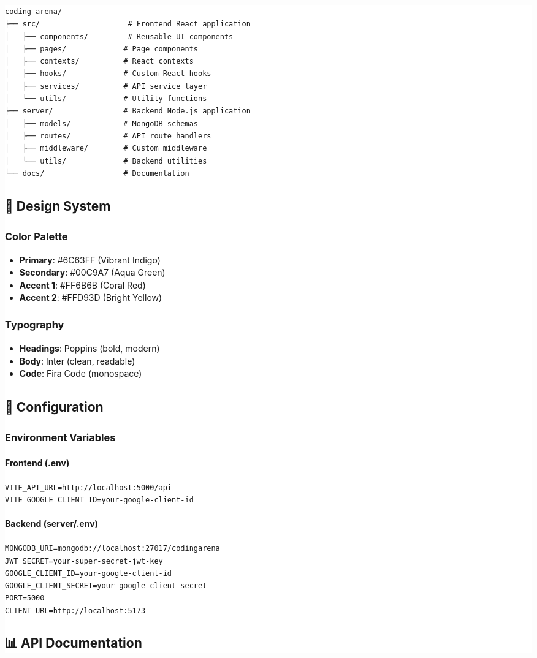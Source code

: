 ```
coding-arena/
├── src/                    # Frontend React application
│   ├── components/         # Reusable UI components
│   ├── pages/             # Page components
│   ├── contexts/          # React contexts
│   ├── hooks/             # Custom React hooks
│   ├── services/          # API service layer
│   └── utils/             # Utility functions
├── server/                # Backend Node.js application
│   ├── models/            # MongoDB schemas
│   ├── routes/            # API route handlers
│   ├── middleware/        # Custom middleware
│   └── utils/             # Backend utilities
└── docs/                  # Documentation
```

## 🎨 Design System

### Color Palette
- **Primary**: #6C63FF (Vibrant Indigo)
- **Secondary**: #00C9A7 (Aqua Green)
- **Accent 1**: #FF6B6B (Coral Red)
- **Accent 2**: #FFD93D (Bright Yellow)

### Typography
- **Headings**: Poppins (bold, modern)
- **Body**: Inter (clean, readable)
- **Code**: Fira Code (monospace)

## 🔧 Configuration

### Environment Variables

#### Frontend (.env)
```env
VITE_API_URL=http://localhost:5000/api
VITE_GOOGLE_CLIENT_ID=your-google-client-id
```

#### Backend (server/.env)
```env
MONGODB_URI=mongodb://localhost:27017/codingarena
JWT_SECRET=your-super-secret-jwt-key
GOOGLE_CLIENT_ID=your-google-client-id
GOOGLE_CLIENT_SECRET=your-google-client-secret
PORT=5000
CLIENT_URL=http://localhost:5173
```

## 📊 API Documentation
